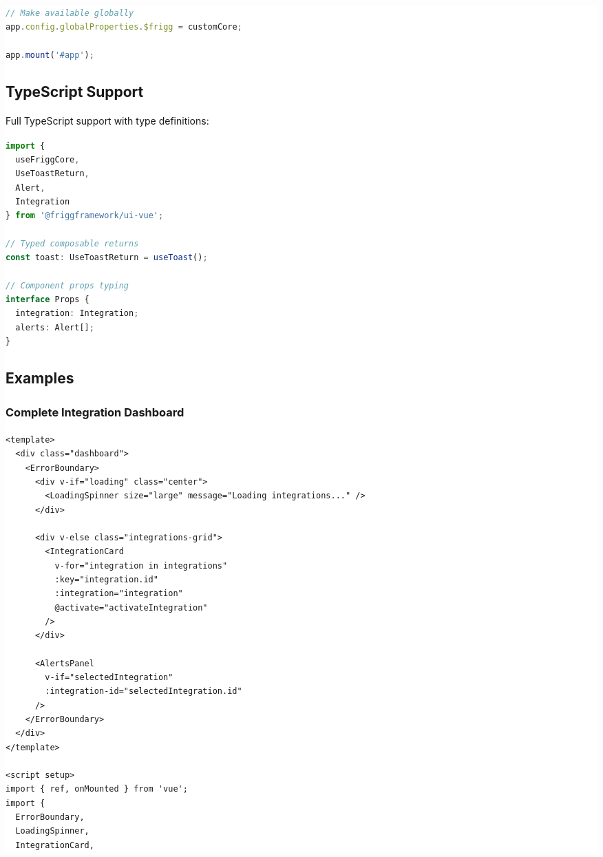 ```javascript
// Make available globally
app.config.globalProperties.$frigg = customCore;

app.mount('#app');
```

## TypeScript Support

Full TypeScript support with type definitions:

```typescript
import { 
  useFriggCore, 
  UseToastReturn,
  Alert,
  Integration 
} from '@friggframework/ui-vue';

// Typed composable returns
const toast: UseToastReturn = useToast();

// Component props typing
interface Props {
  integration: Integration;
  alerts: Alert[];
}
```

## Examples

### Complete Integration Dashboard

```vue
<template>
  <div class="dashboard">
    <ErrorBoundary>
      <div v-if="loading" class="center">
        <LoadingSpinner size="large" message="Loading integrations..." />
      </div>
      
      <div v-else class="integrations-grid">
        <IntegrationCard
          v-for="integration in integrations"
          :key="integration.id"
          :integration="integration"
          @activate="activateIntegration"
        />
      </div>
      
      <AlertsPanel 
        v-if="selectedIntegration"
        :integration-id="selectedIntegration.id"
      />
    </ErrorBoundary>
  </div>
</template>

<script setup>
import { ref, onMounted } from 'vue';
import { 
  ErrorBoundary, 
  LoadingSpinner, 
  IntegrationCard, 
```